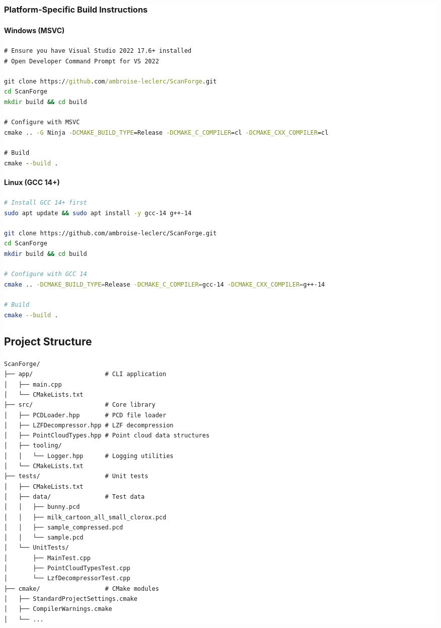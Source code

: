 
### Platform-Specific Build Instructions

#### Windows (MSVC)
```cmd
# Ensure you have Visual Studio 2022 17.6+ installed
# Open Developer Command Prompt for VS 2022

git clone https://github.com/ambroise-leclerc/ScanForge.git
cd ScanForge
mkdir build && cd build

# Configure with MSVC
cmake .. -G Ninja -DCMAKE_BUILD_TYPE=Release -DCMAKE_C_COMPILER=cl -DCMAKE_CXX_COMPILER=cl

# Build
cmake --build .
```

#### Linux (GCC 14+)
```bash
# Install GCC 14+ first
sudo apt update && sudo apt install -y gcc-14 g++-14

git clone https://github.com/ambroise-leclerc/ScanForge.git
cd ScanForge
mkdir build && cd build

# Configure with GCC 14
cmake .. -DCMAKE_BUILD_TYPE=Release -DCMAKE_C_COMPILER=gcc-14 -DCMAKE_CXX_COMPILER=g++-14

# Build
cmake --build .
```

## Project Structure

```
ScanForge/
├── app/                    # CLI application
│   ├── main.cpp
│   └── CMakeLists.txt
├── src/                    # Core library
│   ├── PCDLoader.hpp       # PCD file loader
│   ├── LZFDecompressor.hpp # LZF decompression
│   ├── PointCloudTypes.hpp # Point cloud data structures
│   ├── tooling/
│   │   └── Logger.hpp      # Logging utilities
│   └── CMakeLists.txt
├── tests/                  # Unit tests
│   ├── CMakeLists.txt
│   ├── data/               # Test data
│   │   ├── bunny.pcd
│   │   ├── milk_cartoon_all_small_clorox.pcd
│   │   ├── sample_compressed.pcd
│   │   └── sample.pcd
│   └── UnitTests/
│       ├── MainTest.cpp
│       ├── PointCloudTypesTest.cpp
│       └── LzfDecompressorTest.cpp
├── cmake/                  # CMake modules
│   ├── StandardProjectSettings.cmake
│   ├── CompilerWarnings.cmake
│   └── ...
```
